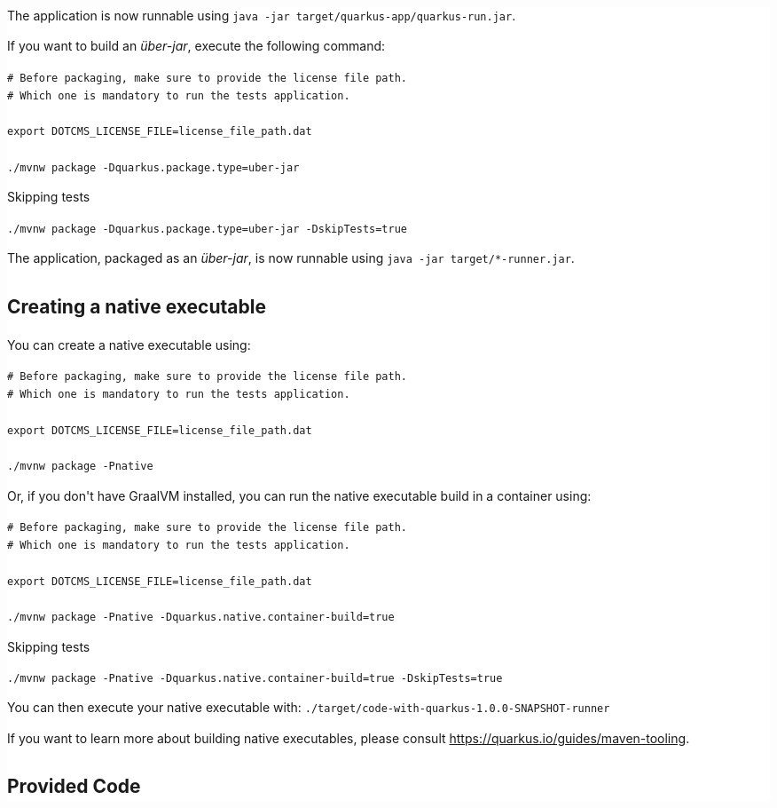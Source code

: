 The application is now runnable using `java -jar target/quarkus-app/quarkus-run.jar`.

If you want to build an _über-jar_, execute the following command:
```shell script
# Before packaging, make sure to provide the license file path. 
# Which one is mandatory to run the tests application.

export DOTCMS_LICENSE_FILE=license_file_path.dat

./mvnw package -Dquarkus.package.type=uber-jar
```

Skipping tests

```shell script
./mvnw package -Dquarkus.package.type=uber-jar -DskipTests=true
```

The application, packaged as an _über-jar_, is now runnable using `java -jar target/*-runner.jar`.

## Creating a native executable

You can create a native executable using: 
```shell script
# Before packaging, make sure to provide the license file path. 
# Which one is mandatory to run the tests application.

export DOTCMS_LICENSE_FILE=license_file_path.dat

./mvnw package -Pnative
```

Or, if you don't have GraalVM installed, you can run the native executable build in a container using: 
```shell script
# Before packaging, make sure to provide the license file path. 
# Which one is mandatory to run the tests application.

export DOTCMS_LICENSE_FILE=license_file_path.dat

./mvnw package -Pnative -Dquarkus.native.container-build=true
```

Skipping tests

```shell script
./mvnw package -Pnative -Dquarkus.native.container-build=true -DskipTests=true
```

You can then execute your native executable with: `./target/code-with-quarkus-1.0.0-SNAPSHOT-runner`

If you want to learn more about building native executables, please consult https://quarkus.io/guides/maven-tooling.

## Provided Code

